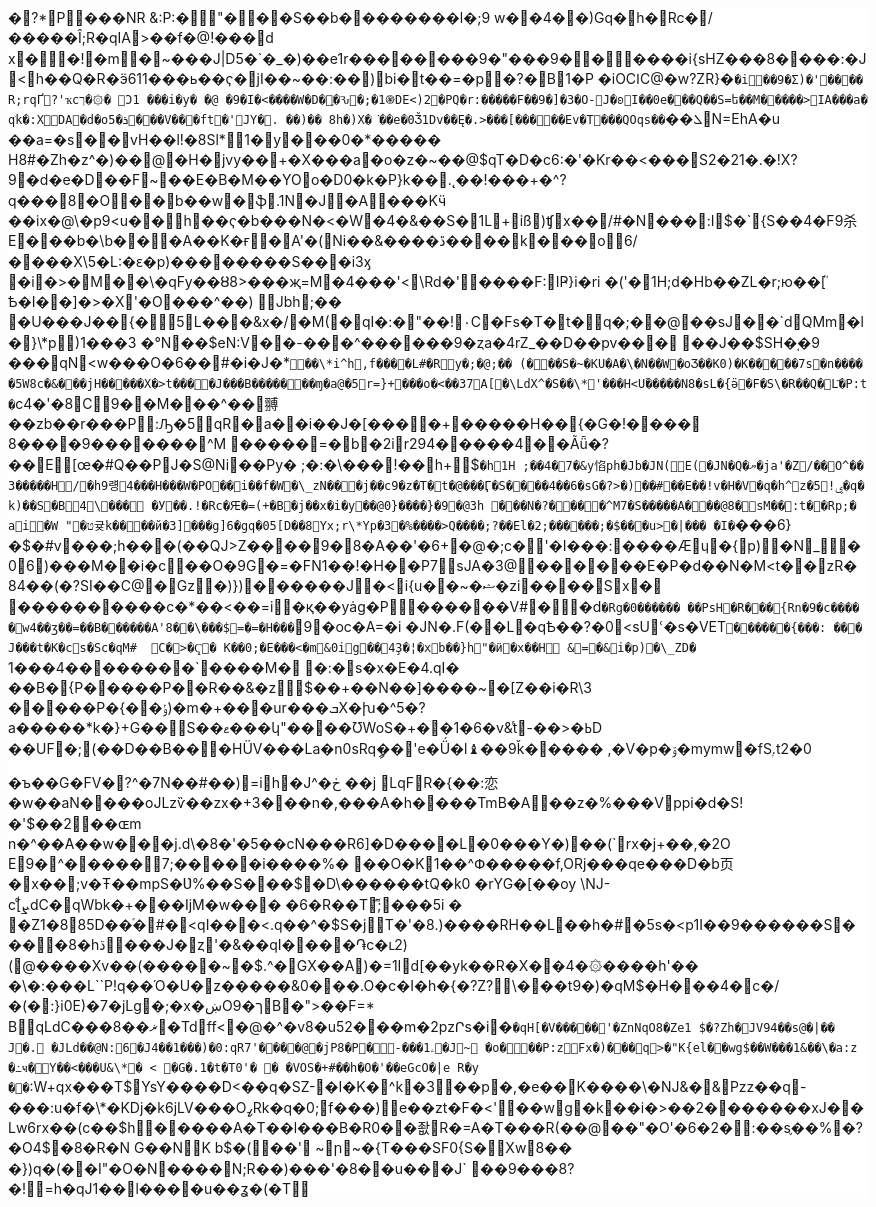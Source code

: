  �?\*P���NR
&:P:�"���S��b��������ӏ�;9 w��4��)Gq�h�R  c�/� ����Î;R �qIA>��f�@!���d
x��! �m�~���J|D5�\`�\_�)��e1r ��������9�"���9������i{sHZ���8����:�J< h��Q�R�ӭ611���ь��ҁ�jI��~��:��)bi�t��=�p�?�B1�P �iOCߊC@�w?ZR}�` �i��9�Ʃ)�'����R;rqҐ?'ҡcך�۞� Ͻ1 ���i�y�  �@ �9�I�<����W� D�֛�Ԅ�;�1֍DE<)2�PQ�r:�����F��9�]�3�O-J�ʚI��0e���Q��S=ե��M�����>IA���a�qֹk�:XDA�d�oܪ�5���V���ft�'JY�. ��)�� 8h�)X�͘��e�0Ǯ1Dv��Ę�.>���[�����Ev�T���QOqs��`��ܠN=EhA�u ��a=�s��vH��l!�8Sl\*1�y���0�\*�����
H8#�Zh�z^�)��@�H�jvy��+�X���a�o�z�~��@$qT�D�c6:�'�Kr��<���S2�21�.�!X?9⛩�d�e�D� �F~��E�B�M��YOo�D0�k�P}k��.˛��!���+�^?
q���8�O��b��w�ֆ.1N �J�A���Kӵ ��ix�@\\�p9<u��h� �ҁ�b���N�<�W�4�&��S�1L+iß )ʧx��/#�N���:Ӏ$�`{S��4�F9杀E���b�\b���A��K�ғ�A'�(Ni��&����ڐ����k���o6/����X\5�L:�ԑ�p)��������S���i3ӽ �i�>�M��\�qFy�� ȣ8>� ��җ=M�4���'<\Rd�'׭����F:IҎ}i� ri �('�1H;d�Hb��ZL�r;ю��[֘ Ҍ�I��]�>�X'�O���^��) Jbh;�� �U���J��{�5L�؜�� &x�/�M(�qI�:�"��!٠C�Fs�T�t�q�;��@��sJ��` dQMm�l�}\*p)1���3
�°N��$eN:V��-���^������9�ȥa�4rZ\_��D��pv���
��J��$SH�֚�9
� ��qN<w���O�6��#�i�J�\*`�� \*i^h,f����L#�Ry�;�@;��
(���S�~�KU�A�\�N ��W�oƷ��K0)�K�����7s �n�����5W8c�&���jH�����X�>t����J���B�������ɱ�a@�5׮r=}+���o�<��37A[�\LdX^�S��\*'���H<Uٙ�����N8�sL�{ӛ�F�S\�R��Q�L҃�P :t�`c4�'�8C9��M���^��䎔��zb��r���P:Ԡ�5qR�a��i��J�[����+�����H��{�G�!���� 8����9�������^M �����=�b�2ir294�����4\��Ãǖ�?��E[œ�#Q��PJ�S@Ni��Py�
;� :�\� ��!��h+$`�h1H
;��4�7�&y惂ph�Jb�JN(E(� J N�Q�ޔ�ja'�Z/��O^��3�����H/�h9럥4���H ���W�PO��i��f�W�\_zN���j��c9�z�T�t�@���Ӷ�S���� 4��6�sG�?>�)��#��E��!v�H�V�q�h^z�5!ۑ�q�k)��S�B4\���
�У��.!�Rc�Ԙ�=(+�B�j ��x�i�y��@0}����}�9�@3h �҅��N�?����^M7�S�����A���@8� sM��:t��Rр;�a܎i�W "�ט귲k����й�3]���g]6�gq�05[D��8Yx;r\*Yp�3�%����>Q����;?��El�2;������;�$���u>�|��� �I�`���6}�$�#v���;h���(��QJ>Z����9�8�A��'�6+�@�;c�'�I���:����Ӕɥ�{р)�N\_�06)���M��i�c΁��O�9G�=�FN1��!�H��P7sJA�3@������E�P�d��N�M<t�� zR�
84��(�?SI��C@�Gz�)})�� ����J�<i{u��~�ޝ�zi����Sx� ����������c�\*��<��=i�қ��yȧg�P������V#�⎸�d`�Rg�0������ ��PsH�R���{Rn�9�c�����w4��ӡ��=��B������A'8��\���$=�=�H���`9�oc�A=�i �JN�.F(��L�qҌ��?�0<sUՙ�s�VET`� �����{���:
���J ���t�K�cs�Sc�qM# 
C�>�Ҁ�
K��0;�E���<�m&0ig��4Ҙ�¦�xb��}h"�ӥ�x��H
 &=�&i�p)�\_ZD�`1���4��������`����M� �:�s�x�E�4.qI�
��B�\{P�����P��R��&�z$��+��N��]����~ �[Z��i�R\3
��޼���P�{��ݸ)�m�+���ur���ܒX�խ�^5�?a�����\*k�}+G��S��ޱ���կ"����ƱWoS�+��1�6�v&tͬ-��>�ߕD
��UF �;(��D��B���HÜV���La �n0sRqީ��'e�Ǘ�l♝��9ǩ�����
,�V�p�ۊ�mymw�fSۭ.t2�0
 
 �ъ��G�FV�?^�7N��#��)=ih�J^�ڂ ��j  LqF޼R�{��:恋� w��aN����oJ Lzѷ��zx�+3���n�,���A�h����TmB�A��z�%���Vppi�d�S!�'$��2��ɶm
 n�^��݅A��w���j.d\�8�'�5��cN���R6]�D����L�0� ��Y�)��(`rx�j+��,�2O E9�^�����޵��;7���i����%� ��O�K1��^Փ�����f,ORj���qe���D�b⻚�x��;v�Ŧ��mpS�Ʋ%��S���$�D \������tQ�k0
�rYG�[��ѹ \NJ-c[ͩܨdC�qWbk�+���IjM�w��� �6�R��T;͌���5i �
�Z1�8 85D� �֝�#�<qI���<.q�� ^�$S�jT�'�8.) ����RH��L��h�#�5s�<p1I ��9������S����8�hڌ���J�ȥ'�&��qI����֏c�ւ2)(@����Xv��(�����~�$.^�GX�� A)�=1Id[��yk��R�X��4�۞����h'��  �\� :���L``P!q��Ό�U�z�����&0���.O�с�I�h �{�?Z?\���t9�)�qM$�H�� �4�㎴c�/�(�:}i0E)�7�jLg�;�x�ښO9�ךB �">��F=\*\
BqLdC���ޜ��8�Tdff<�@�^�v8�u52���m�2pzՐs�i�`�qH[�V�����'�ZnNqO8�Ze1
$�?Zh�׏JV94��s@�|��J�. �JLd��@N:6�J 4�� 1���)�0:qR7'����@�jP8�P�-���ۦ1�J~
 �o���P:zFx�)���׭q>�"K{el��wg$��W���1&��\�a:z�߸ҹ�Y��<���U&\*� <
؝�G�.1�t�T0'� � �VOS�+#��h�O�'��eGcO�|e
R�y��`:W+qx���T$YsY����D<��q�SZ-�I�K�^k�3��p�,�e��K����\�Ǌ&�&Pzz��q-���:u�f�\*�KDj�k6jLV���OߨRk�q�0;f���)e��zt�F�<'��wg�k��i�>��2�������xJ��Lw6rx��(c��$h�����A�T��l���B�R0 ��좞R�=A�T���R(��@��"�O'�6�2�:��s֢��%�?�O4$�8�R�N
G��NK
b$�(��'
~ր~�{T���SF0{S�Xw8��
�})q�(��I"�O�N����N;R��)���'�8��u���J` ��9���8?�!=h�qJ1��l����u��ʓ�(�T
 
